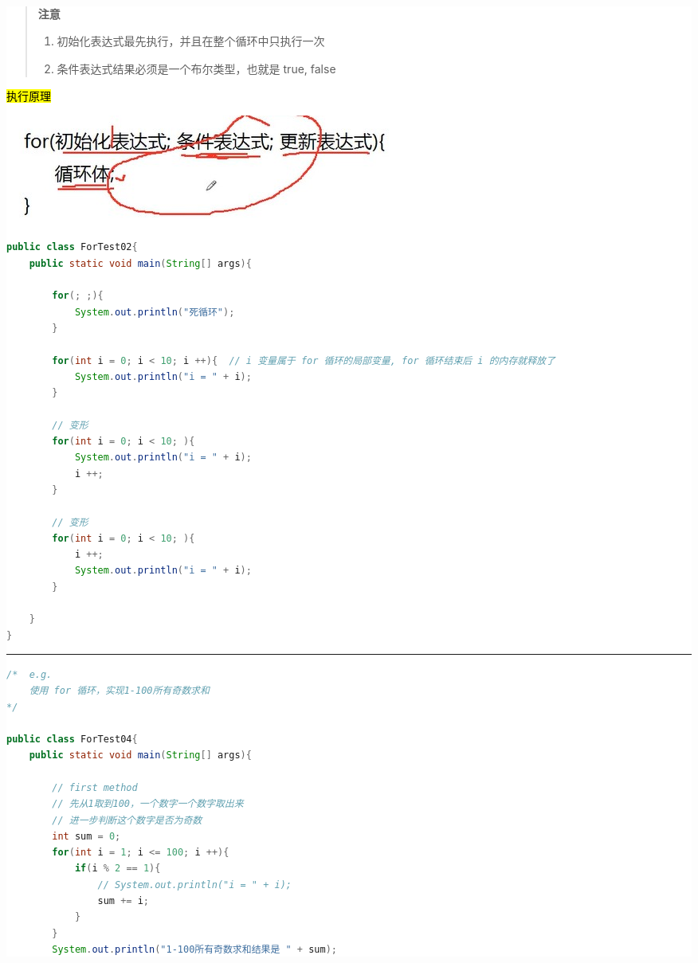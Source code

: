   > **注意**
  > 
  > 1. 初始化表达式最先执行，并且在整个循环中只执行一次
  > 
  > 2. 条件表达式结果必须是一个布尔类型，也就是 true, false
  
  <mark>执行原理</mark>
  
  ![](./屏幕截图%202022-09-26%20153034.jpg)
  
  ```java
  public class ForTest02{
      public static void main(String[] args){
  
          for(; ;){
              System.out.println("死循环");
          }
  
          for(int i = 0; i < 10; i ++){  // i 变量属于 for 循环的局部变量, for 循环结束后 i 的内存就释放了
              System.out.println("i = " + i);
          }
  
          // 变形
          for(int i = 0; i < 10; ){
              System.out.println("i = " + i);
              i ++;
          }
  
          // 变形
          for(int i = 0; i < 10; ){
              i ++;
              System.out.println("i = " + i);
          }
  
      }
  }
  ```
  
  ---
  
  ```java
  /*  e.g.
      使用 for 循环，实现1-100所有奇数求和
  */
  
  public class ForTest04{
      public static void main(String[] args){
  
          // first method
          // 先从1取到100，一个数字一个数字取出来
          // 进一步判断这个数字是否为奇数
          int sum = 0;
          for(int i = 1; i <= 100; i ++){
              if(i % 2 == 1){
                  // System.out.println("i = " + i);
                  sum += i;
              }
          }
          System.out.println("1-100所有奇数求和结果是 " + sum);
  ```